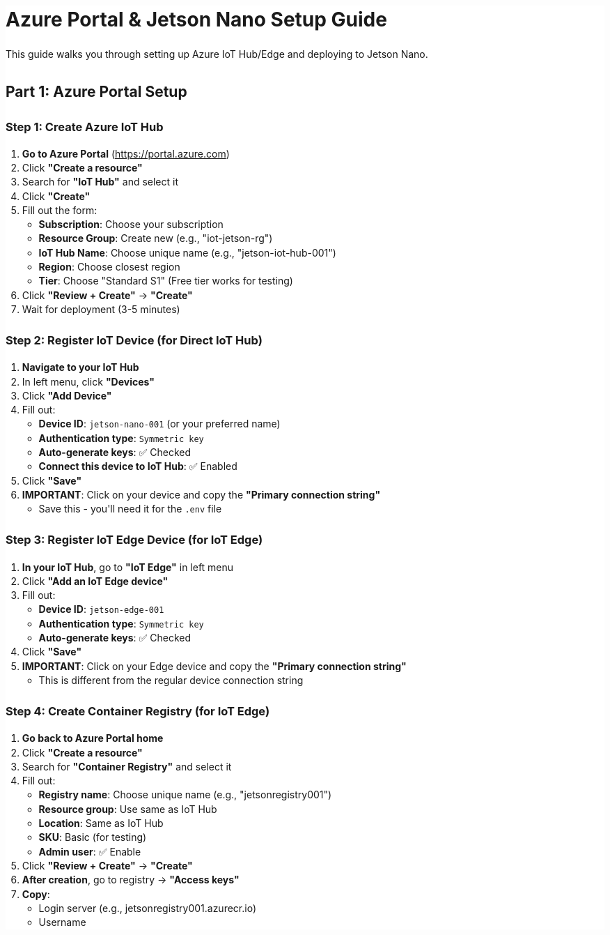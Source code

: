 # Azure Portal & Jetson Nano Setup Guide

This guide walks you through setting up Azure IoT Hub/Edge and deploying to Jetson Nano.

## Part 1: Azure Portal Setup

### Step 1: Create Azure IoT Hub

1. **Go to Azure Portal** (https://portal.azure.com)
2. Click **"Create a resource"**
3. Search for **"IoT Hub"** and select it
4. Click **"Create"**
5. Fill out the form:
   - **Subscription**: Choose your subscription
   - **Resource Group**: Create new (e.g., "iot-jetson-rg")
   - **IoT Hub Name**: Choose unique name (e.g., "jetson-iot-hub-001")
   - **Region**: Choose closest region
   - **Tier**: Choose "Standard S1" (Free tier works for testing)
6. Click **"Review + Create"** → **"Create"**
7. Wait for deployment (3-5 minutes)

### Step 2: Register IoT Device (for Direct IoT Hub)

1. **Navigate to your IoT Hub**
2. In left menu, click **"Devices"** 
3. Click **"Add Device"**
4. Fill out:
   - **Device ID**: `jetson-nano-001` (or your preferred name)
   - **Authentication type**: `Symmetric key`
   - **Auto-generate keys**: ✅ Checked
   - **Connect this device to IoT Hub**: ✅ Enabled
5. Click **"Save"**
6. **IMPORTANT**: Click on your device and copy the **"Primary connection string"**
   - Save this - you'll need it for the `.env` file

### Step 3: Register IoT Edge Device (for IoT Edge)

1. **In your IoT Hub**, go to **"IoT Edge"** in left menu
2. Click **"Add an IoT Edge device"**
3. Fill out:
   - **Device ID**: `jetson-edge-001`
   - **Authentication type**: `Symmetric key`
   - **Auto-generate keys**: ✅ Checked
4. Click **"Save"**
5. **IMPORTANT**: Click on your Edge device and copy the **"Primary connection string"**
   - This is different from the regular device connection string

### Step 4: Create Container Registry (for IoT Edge)

1. **Go back to Azure Portal home**
2. Click **"Create a resource"**
3. Search for **"Container Registry"** and select it
4. Fill out:
   - **Registry name**: Choose unique name (e.g., "jetsonregistry001")
   - **Resource group**: Use same as IoT Hub
   - **Location**: Same as IoT Hub
   - **SKU**: Basic (for testing)
   - **Admin user**: ✅ Enable
5. Click **"Review + Create"** → **"Create"**
6. **After creation**, go to registry → **"Access keys"**
7. **Copy**:
   - Login server (e.g., jetsonregistry001.azurecr.io)
   - Username